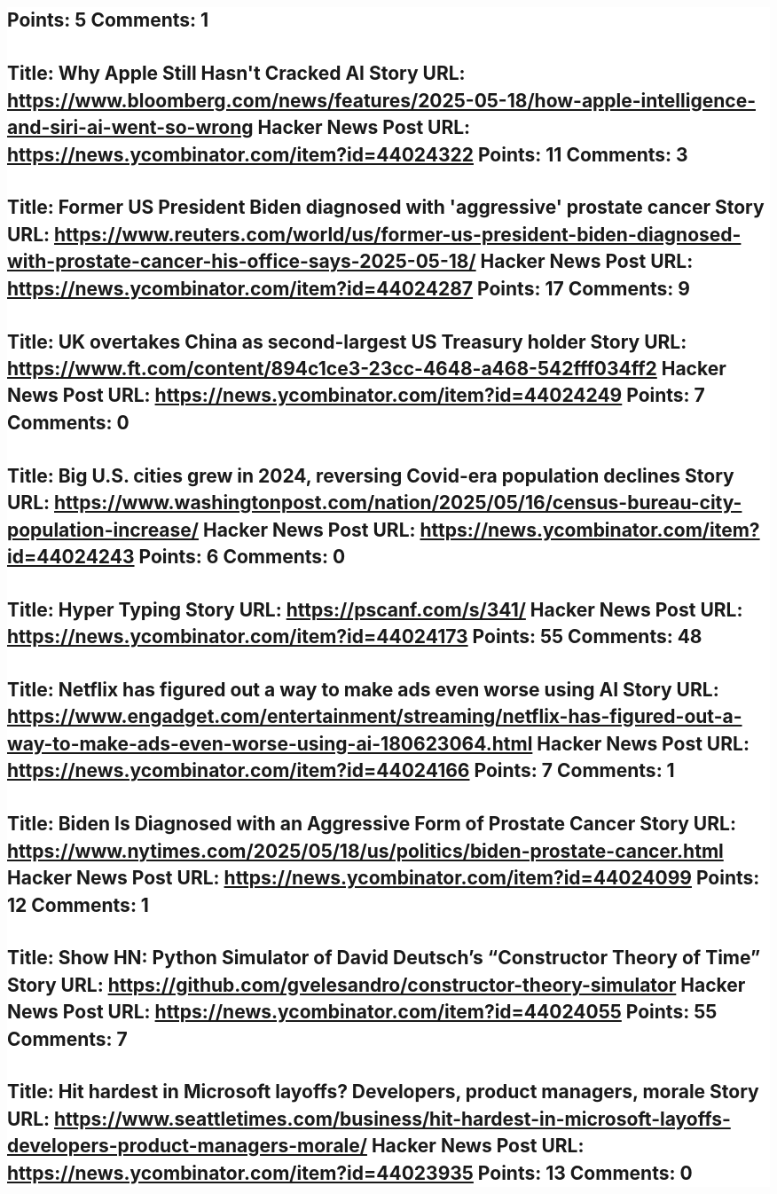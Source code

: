 Points: 5
Comments: 1
----------------------------------------
Title: Why Apple Still Hasn't Cracked AI
Story URL: https://www.bloomberg.com/news/features/2025-05-18/how-apple-intelligence-and-siri-ai-went-so-wrong
Hacker News Post URL: https://news.ycombinator.com/item?id=44024322
Points: 11
Comments: 3
----------------------------------------
Title: Former US President Biden diagnosed with 'aggressive' prostate cancer
Story URL: https://www.reuters.com/world/us/former-us-president-biden-diagnosed-with-prostate-cancer-his-office-says-2025-05-18/
Hacker News Post URL: https://news.ycombinator.com/item?id=44024287
Points: 17
Comments: 9
----------------------------------------
Title: UK overtakes China as second-largest US Treasury holder
Story URL: https://www.ft.com/content/894c1ce3-23cc-4648-a468-542fff034ff2
Hacker News Post URL: https://news.ycombinator.com/item?id=44024249
Points: 7
Comments: 0
----------------------------------------
Title: Big U.S. cities grew in 2024, reversing Covid-era population declines
Story URL: https://www.washingtonpost.com/nation/2025/05/16/census-bureau-city-population-increase/
Hacker News Post URL: https://news.ycombinator.com/item?id=44024243
Points: 6
Comments: 0
----------------------------------------
Title: Hyper Typing
Story URL: https://pscanf.com/s/341/
Hacker News Post URL: https://news.ycombinator.com/item?id=44024173
Points: 55
Comments: 48
----------------------------------------
Title: Netflix has figured out a way to make ads even worse using AI
Story URL: https://www.engadget.com/entertainment/streaming/netflix-has-figured-out-a-way-to-make-ads-even-worse-using-ai-180623064.html
Hacker News Post URL: https://news.ycombinator.com/item?id=44024166
Points: 7
Comments: 1
----------------------------------------
Title: Biden Is Diagnosed with an Aggressive Form of Prostate Cancer
Story URL: https://www.nytimes.com/2025/05/18/us/politics/biden-prostate-cancer.html
Hacker News Post URL: https://news.ycombinator.com/item?id=44024099
Points: 12
Comments: 1
----------------------------------------
Title: Show HN: Python Simulator of David Deutsch’s “Constructor Theory of Time”
Story URL: https://github.com/gvelesandro/constructor-theory-simulator
Hacker News Post URL: https://news.ycombinator.com/item?id=44024055
Points: 55
Comments: 7
----------------------------------------
Title: Hit hardest in Microsoft layoffs? Developers, product managers, morale
Story URL: https://www.seattletimes.com/business/hit-hardest-in-microsoft-layoffs-developers-product-managers-morale/
Hacker News Post URL: https://news.ycombinator.com/item?id=44023935
Points: 13
Comments: 0
----------------------------------------